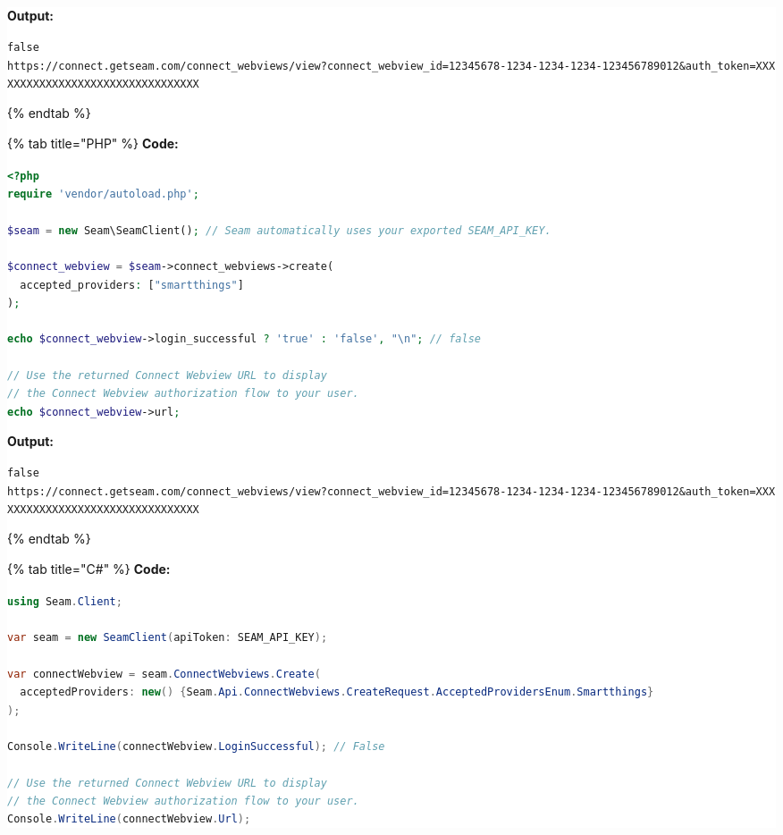 **Output:**

```
false
https://connect.getseam.com/connect_webviews/view?connect_webview_id=12345678-1234-1234-1234-123456789012&auth_token=XXXXXXXXXXXXXXXXXXXXXXXXXXXXXXXXX
```
{% endtab %}

{% tab title="PHP" %}
**Code:**

```php
<?php
require 'vendor/autoload.php';

$seam = new Seam\SeamClient(); // Seam automatically uses your exported SEAM_API_KEY.

$connect_webview = $seam->connect_webviews->create(
  accepted_providers: ["smartthings"]
);

echo $connect_webview->login_successful ? 'true' : 'false', "\n"; // false

// Use the returned Connect Webview URL to display
// the Connect Webview authorization flow to your user.
echo $connect_webview->url;
```

**Output:**

```
false
https://connect.getseam.com/connect_webviews/view?connect_webview_id=12345678-1234-1234-1234-123456789012&auth_token=XXXXXXXXXXXXXXXXXXXXXXXXXXXXXXXXX
```
{% endtab %}

{% tab title="C#" %}
**Code:**

```csharp
using Seam.Client;

var seam = new SeamClient(apiToken: SEAM_API_KEY);

var connectWebview = seam.ConnectWebviews.Create(
  acceptedProviders: new() {Seam.Api.ConnectWebviews.CreateRequest.AcceptedProvidersEnum.Smartthings}
);

Console.WriteLine(connectWebview.LoginSuccessful); // False

// Use the returned Connect Webview URL to display
// the Connect Webview authorization flow to your user.
Console.WriteLine(connectWebview.Url);
```
